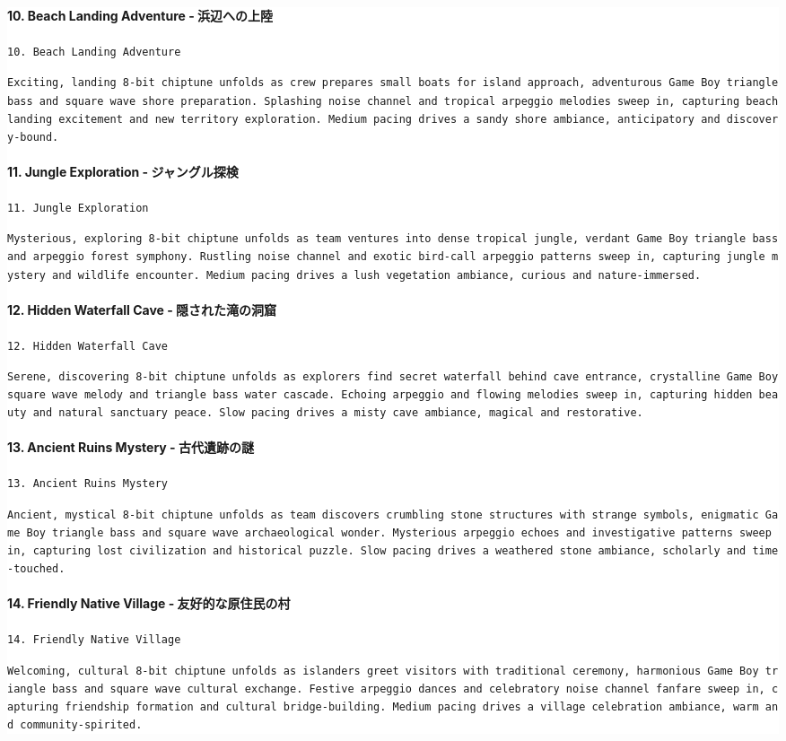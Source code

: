 #### 10. Beach Landing Adventure - 浜辺への上陸
```
10. Beach Landing Adventure
```
```
Exciting, landing 8-bit chiptune unfolds as crew prepares small boats for island approach, adventurous Game Boy triangle bass and square wave shore preparation. Splashing noise channel and tropical arpeggio melodies sweep in, capturing beach landing excitement and new territory exploration. Medium pacing drives a sandy shore ambiance, anticipatory and discovery-bound.
```

#### 11. Jungle Exploration - ジャングル探検
```
11. Jungle Exploration
```
```
Mysterious, exploring 8-bit chiptune unfolds as team ventures into dense tropical jungle, verdant Game Boy triangle bass and arpeggio forest symphony. Rustling noise channel and exotic bird-call arpeggio patterns sweep in, capturing jungle mystery and wildlife encounter. Medium pacing drives a lush vegetation ambiance, curious and nature-immersed.
```

#### 12. Hidden Waterfall Cave - 隠された滝の洞窟
```
12. Hidden Waterfall Cave
```
```
Serene, discovering 8-bit chiptune unfolds as explorers find secret waterfall behind cave entrance, crystalline Game Boy square wave melody and triangle bass water cascade. Echoing arpeggio and flowing melodies sweep in, capturing hidden beauty and natural sanctuary peace. Slow pacing drives a misty cave ambiance, magical and restorative.
```

#### 13. Ancient Ruins Mystery - 古代遺跡の謎
```
13. Ancient Ruins Mystery
```
```
Ancient, mystical 8-bit chiptune unfolds as team discovers crumbling stone structures with strange symbols, enigmatic Game Boy triangle bass and square wave archaeological wonder. Mysterious arpeggio echoes and investigative patterns sweep in, capturing lost civilization and historical puzzle. Slow pacing drives a weathered stone ambiance, scholarly and time-touched.
```

#### 14. Friendly Native Village - 友好的な原住民の村
```
14. Friendly Native Village
```
```
Welcoming, cultural 8-bit chiptune unfolds as islanders greet visitors with traditional ceremony, harmonious Game Boy triangle bass and square wave cultural exchange. Festive arpeggio dances and celebratory noise channel fanfare sweep in, capturing friendship formation and cultural bridge-building. Medium pacing drives a village celebration ambiance, warm and community-spirited.
```
